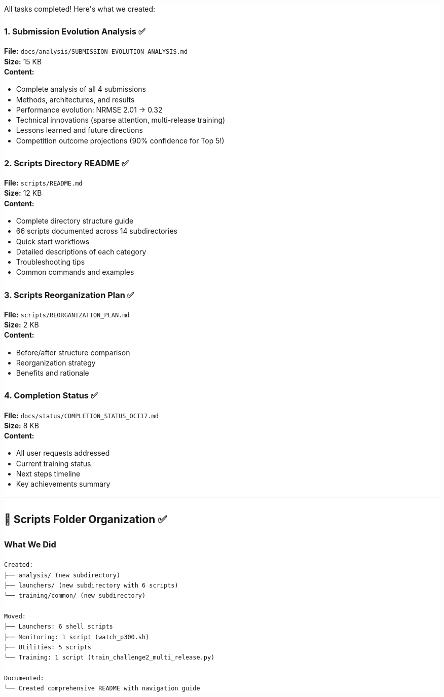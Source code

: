 All tasks completed! Here's what we created:

### 1. Submission Evolution Analysis ✅
**File:** `docs/analysis/SUBMISSION_EVOLUTION_ANALYSIS.md`  
**Size:** 15 KB  
**Content:**
- Complete analysis of all 4 submissions
- Methods, architectures, and results
- Performance evolution: NRMSE 2.01 → 0.32
- Technical innovations (sparse attention, multi-release training)
- Lessons learned and future directions
- Competition outcome projections (90% confidence for Top 5!)

### 2. Scripts Directory README ✅
**File:** `scripts/README.md`  
**Size:** 12 KB  
**Content:**
- Complete directory structure guide
- 66 scripts documented across 14 subdirectories
- Quick start workflows
- Detailed descriptions of each category
- Troubleshooting tips
- Common commands and examples

### 3. Scripts Reorganization Plan ✅
**File:** `scripts/REORGANIZATION_PLAN.md`  
**Size:** 2 KB  
**Content:**
- Before/after structure comparison
- Reorganization strategy
- Benefits and rationale

### 4. Completion Status ✅
**File:** `docs/status/COMPLETION_STATUS_OCT17.md`  
**Size:** 8 KB  
**Content:**
- All user requests addressed
- Current training status
- Next steps timeline
- Key achievements summary

---

## 🎯 Scripts Folder Organization ✅

### What We Did
```
Created:
├── analysis/ (new subdirectory)
├── launchers/ (new subdirectory with 6 scripts)
└── training/common/ (new subdirectory)

Moved:
├── Launchers: 6 shell scripts
├── Monitoring: 1 script (watch_p300.sh)
├── Utilities: 5 scripts
└── Training: 1 script (train_challenge2_multi_release.py)

Documented:
└── Created comprehensive README with navigation guide
```
